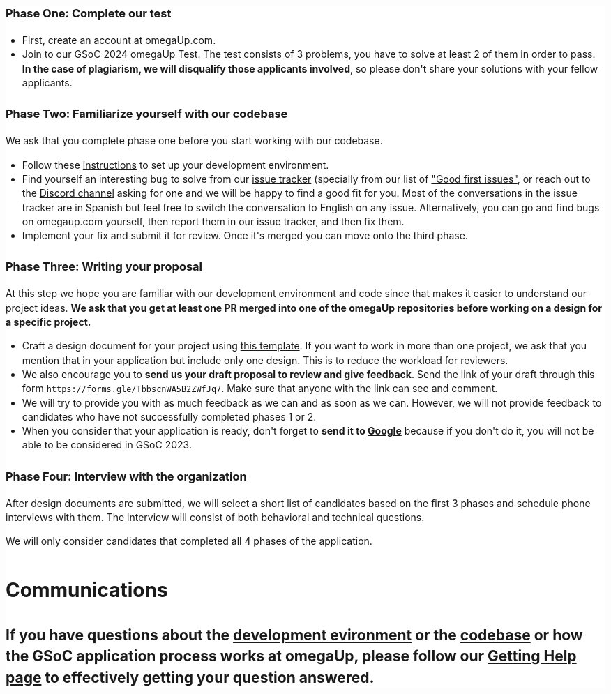 ### Phase One: Complete our test 

 - First, create an account at [omegaUp.com](https://omegaUp.com).
 - Join to our GSoC 2024 [omegaUp Test](https://omegaup.com/contest/gsoc2025). The test consists of 3 problems, you have to solve at least 2 of them in order to pass. **In the case of plagiarism, we will disqualify those applicants involved**, so please don't share your solutions with your fellow applicants.

### Phase Two: Familiarize yourself with our codebase

We ask that you complete phase one before you start working with our codebase.

 - Follow these [instructions](https://github.com/omegaup/omegaup/blob/main/frontend/www/docs/Development-Environment-Setup-Process.md) to set up your development environment.
 - Find yourself an interesting bug to solve from our [issue tracker](https://github.com/omegaup/omegaup/issues) (specially from our list of ["Good first issues"](https://github.com/omegaup/omegaup/labels/Good%20first%20issue), or reach out to the [Discord channel](https://discord.gg/gMEMX7Mrwe) asking for one and we will be happy to find a good fit for you. Most of the conversations in the issue tracker are in Spanish but feel free to switch the conversation to English on any issue. Alternatively, you can go and find bugs on omegaup.com yourself, then report them in our issue tracker, and then fix them.
 - Implement your fix and submit it for review. Once it's merged you can move onto the third phase.

### Phase Three: Writing your proposal

At this step we hope you are familiar with our development environment and code since that makes it easier to understand our project ideas. **We ask that you get at least one PR merged into one of the omegaUp repositories before working on a design for a specific project.**

 - Craft a design document for your project using [this template](https://docs.google.com/document/d/1_FKfpc2M3VLDVYqvT8ZgsgwIJ3zaZnyUVmSm-H3h6UQ/edit). If you want to work in more than one project, we ask that you mention that in your application but include only one design. This is to reduce the workload for reviewers. 
 - We also encourage you to **send us your draft proposal to review and give feedback**. Send the link of your draft through this form `https://forms.gle/TbbscnWA5B2ZWfJq7`. Make sure that anyone with the link can see and comment.
 - We will try to provide you with as much feedback as we can and as soon as we can. However, we will not provide feedback to candidates who have not successfully completed phases 1 or 2.
 - When you consider that your application is ready, don't forget to **send it to [Google](https://summerofcode.withgoogle.com/age-verification/student/?next=%2Fstudent-signup%2F)** because if you don't do it, you will not be able to be considered in GSoC 2023.

### Phase Four: Interview with the organization
After design documents are submitted, we will select a short list of candidates based on the first 3 phases and schedule phone interviews with them. The interview will consist of both behavioral and technical questions.

We will only consider candidates that completed all 4 phases of the application.

# Communications
## If you have questions about the [development evironment](https://github.com/omegaup/omegaup/blob/main/frontend/www/docs/I-Want-to-Develop-in-omegaUp.md) or the [codebase](https://github.com/omegaup/omegaup) or how the GSoC application process works at omegaUp, please follow our [Getting Help page](https://github.com/omegaup/omegaup/blob/main/frontend/www/docs/How-to-Get-Help.md) to effectively getting your question answered.

